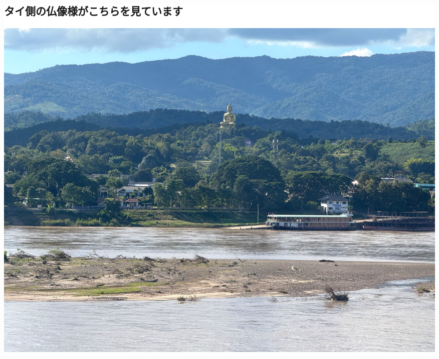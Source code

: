<h2><span class="yellow">タイ側の仏像様がこちらを見ています</span></h2>
<a href="20251026_051.JPG" target="_blank"><img src="20251026_051.JPG" alt="サンプル画像" class="responsive-media"></a>